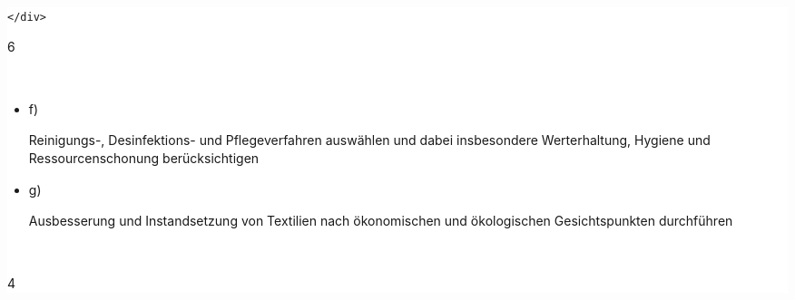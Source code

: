     </div>

</td>

<td style="border-right: 0.5pt solid ; border-bottom: 0.5pt solid ; " align="center" valign="middle" charoff="50">

6

</td>

<td style="border-bottom: 0.5pt solid ; " align="center" valign="middle" charoff="50">

 

</td>

</tr>

<tr>

<td style="border-right: 0.5pt solid ; border-bottom: 0.5pt solid ; " align="justify" valign="top" charoff="50">

  - f)
    
    <div style="">
    
    Reinigungs-, Desinfektions- und Pflegeverfahren auswählen und dabei
    insbesondere Werterhaltung, Hygiene und Ressourcenschonung
    berücksichtigen
    
    </div>

  - g)
    
    <div style="">
    
    Ausbesserung und Instandsetzung von Textilien nach ökonomischen und
    ökologischen Gesichtspunkten durchführen
    
    </div>

</td>

<td style="border-right: 0.5pt solid ; border-bottom: 0.5pt solid ; " align="center" valign="middle" charoff="50">

 

</td>

<td style="border-bottom: 0.5pt solid ; " align="center" valign="middle" charoff="50">

4

</td>

</tr>

<tr>

<td style="border-right: 0.5pt solid ; border-bottom: 0.5pt solid ; " rowspan="2" align="center" valign="top" charoff="50">
